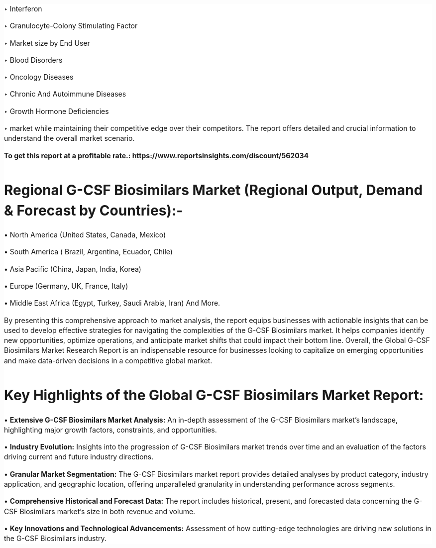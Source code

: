    ‣ Interferon

   ‣ Granulocyte-Colony Stimulating Factor

‣ Market size by End User

   ‣ Blood Disorders

   ‣ Oncology Diseases

   ‣ Chronic And Autoimmune Diseases

   ‣ Growth Hormone Deficiencies

   ‣  market while maintaining their competitive edge over their competitors. The report offers detailed and crucial information to understand the overall market scenario.

<strong>To get this report at a profitable rate.: <a href=https://www.reportsinsights.com/discount/562034>https://www.reportsinsights.com/discount/562034</a></strong></font>

# <strong>Regional G-CSF Biosimilars Market (Regional Output, Demand &amp; Forecast by Countries):-</strong>

• North America (United States, Canada, Mexico)

• South America ( Brazil, Argentina, Ecuador, Chile)

• Asia Pacific (China, Japan, India, Korea)

• Europe (Germany, UK, France, Italy)

• Middle East Africa (Egypt, Turkey, Saudi Arabia, Iran) And More.

By presenting this comprehensive approach to market analysis, the report equips businesses with actionable insights that can be used to develop effective strategies for navigating the complexities of the G-CSF Biosimilars market. It helps companies identify new opportunities, optimize operations, and anticipate market shifts that could impact their bottom line. Overall, the Global G-CSF Biosimilars Market Research Report is an indispensable resource for businesses looking to capitalize on emerging opportunities and make data-driven decisions in a competitive global market.

# <strong>Key Highlights of the Global G-CSF Biosimilars Market Report:</strong>

• <strong>Extensive G-CSF Biosimilars Market Analysis:</strong> An in-depth assessment of the G-CSF Biosimilars market’s landscape, highlighting major growth factors, constraints, and opportunities.

• <strong>Industry Evolution:</strong> Insights into the progression of G-CSF Biosimilars market trends over time and an evaluation of the factors driving current and future industry directions.

• <strong>Granular Market Segmentation:</strong> The G-CSF Biosimilars market report provides detailed analyses by product category, industry application, and geographic location, offering unparalleled granularity in understanding performance across segments.

• <strong>Comprehensive Historical and Forecast Data:</strong> The report includes historical, present, and forecasted data concerning the G-CSF Biosimilars market’s size in both revenue and volume.

• <strong>Key Innovations and Technological Advancements:</strong> Assessment of how cutting-edge technologies are driving new solutions in the G-CSF Biosimilars industry.
